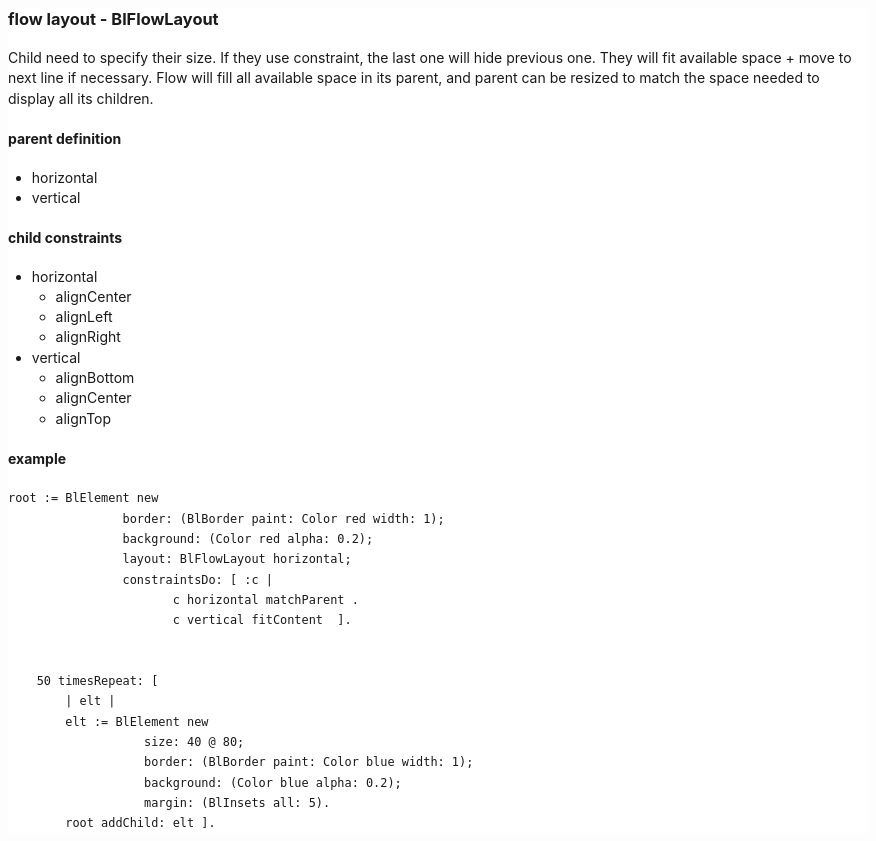 ### flow layout - BlFlowLayout

Child need to specify their size. If they use constraint, the last one will hide
previous one. They will fit available space + move to next line if necessary.
Flow will fill all available space in its parent, and parent can be resized to
match the space needed to display all its children.

#### parent definition

* horizontal
* vertical

#### child constraints

* horizontal
  * alignCenter
  * alignLeft
  * alignRight
* vertical
  * alignBottom
  * alignCenter
  * alignTop

#### example

```smalltalk
root := BlElement new
                border: (BlBorder paint: Color red width: 1);
                background: (Color red alpha: 0.2);
                layout: BlFlowLayout horizontal;
                constraintsDo: [ :c |
                       c horizontal matchParent .
                       c vertical fitContent  ].


    50 timesRepeat: [
        | elt |
        elt := BlElement new
                   size: 40 @ 80;
                   border: (BlBorder paint: Color blue width: 1);
                   background: (Color blue alpha: 0.2);
                   margin: (BlInsets all: 5).
        root addChild: elt ].
```
